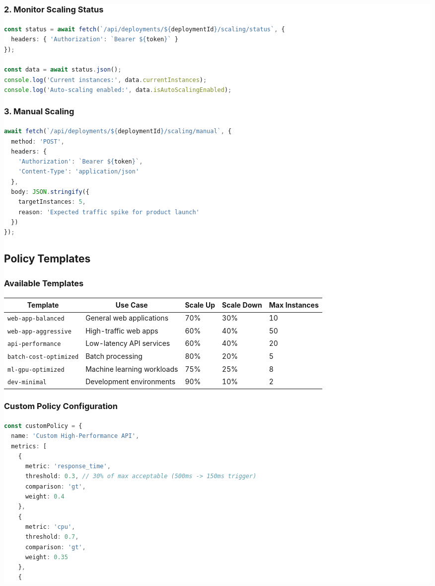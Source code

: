 ### 2. Monitor Scaling Status

```typescript
const status = await fetch(`/api/deployments/${deploymentId}/scaling/status`, {
  headers: { 'Authorization': `Bearer ${token}` }
});

const data = await status.json();
console.log('Current instances:', data.currentInstances);
console.log('Auto-scaling enabled:', data.isAutoScalingEnabled);
```

### 3. Manual Scaling

```typescript
await fetch(`/api/deployments/${deploymentId}/scaling/manual`, {
  method: 'POST',
  headers: {
    'Authorization': `Bearer ${token}`,
    'Content-Type': 'application/json'
  },
  body: JSON.stringify({
    targetInstances: 5,
    reason: 'Expected traffic spike for product launch'
  })
});
```

## Policy Templates

### Available Templates

| Template | Use Case | Scale Up | Scale Down | Max Instances |
|----------|----------|----------|------------|---------------|
| `web-app-balanced` | General web applications | 70% | 30% | 10 |
| `web-app-aggressive` | High-traffic web apps | 60% | 40% | 50 |
| `api-performance` | Low-latency API services | 60% | 40% | 20 |
| `batch-cost-optimized` | Batch processing | 80% | 20% | 5 |
| `ml-gpu-optimized` | Machine learning workloads | 75% | 25% | 8 |
| `dev-minimal` | Development environments | 90% | 10% | 2 |

### Custom Policy Configuration

```typescript
const customPolicy = {
  name: 'Custom High-Performance API',
  metrics: [
    {
      metric: 'response_time',
      threshold: 0.3, // 30% of max acceptable (500ms -> 150ms trigger)
      comparison: 'gt',
      weight: 0.4
    },
    {
      metric: 'cpu',
      threshold: 0.7,
      comparison: 'gt',
      weight: 0.35
    },
    {
```